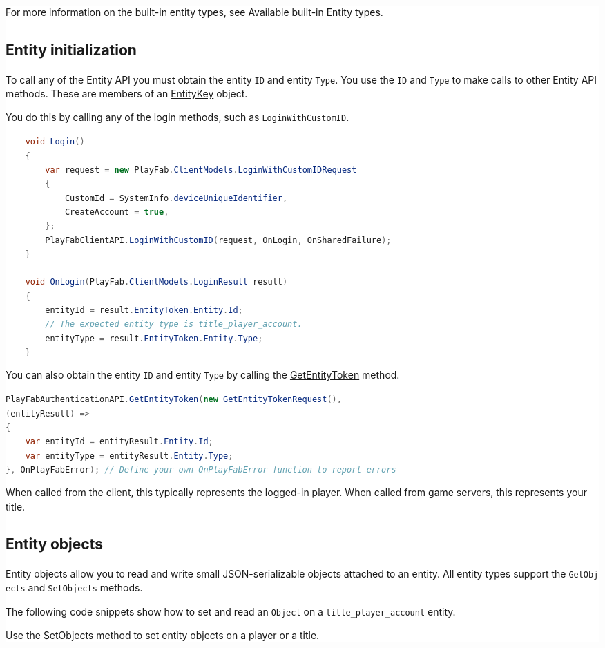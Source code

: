 For more information on the built-in entity types, see [Available built-in Entity types](../../data/entities/available-built-in-entity-types.md).

## Entity initialization

To call any of the Entity API you must obtain the entity `ID` and  entity `Type`. You use the `ID` and `Type` to make calls to other Entity API methods. These are members of an [EntityKey](xref:titleid.playfabapi.com.authentication.authentication.getentitytoken#entitykey) object.

You do this by calling any of the login methods, such as `LoginWithCustomID`.

```csharp
    void Login()
    {
        var request = new PlayFab.ClientModels.LoginWithCustomIDRequest
        {
            CustomId = SystemInfo.deviceUniqueIdentifier,
            CreateAccount = true,
        };
        PlayFabClientAPI.LoginWithCustomID(request, OnLogin, OnSharedFailure);
    }

    void OnLogin(PlayFab.ClientModels.LoginResult result)
    {
        entityId = result.EntityToken.Entity.Id;
        // The expected entity type is title_player_account.
        entityType = result.EntityToken.Entity.Type;
    }
```

You can also obtain the entity `ID` and  entity `Type` by calling the [GetEntityToken](xref:titleid.playfabapi.com.authentication.authentication.getentitytoken) method.

```csharp
PlayFabAuthenticationAPI.GetEntityToken(new GetEntityTokenRequest(),
(entityResult) =>
{
    var entityId = entityResult.Entity.Id;
    var entityType = entityResult.Entity.Type;
}, OnPlayFabError); // Define your own OnPlayFabError function to report errors
```

When called from the client, this typically represents the logged-in player. When called from game servers, this represents your title.

## Entity objects

Entity objects allow you to read and write small JSON-serializable objects attached to an entity. All entity types support the `GetObjects` and `SetObjects` methods.

The following code snippets show how to set and read an `Object` on a `title_player_account` entity.

Use the [SetObjects](xref:titleid.playfabapi.com.data.object.setobjects) method to set entity objects on a player or a title.
